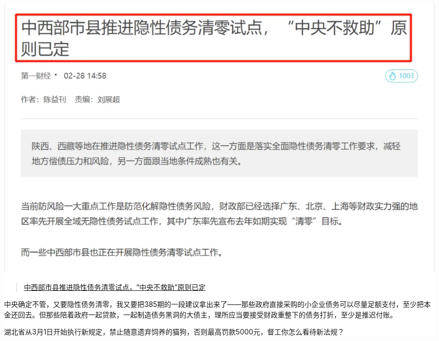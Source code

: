 ![](/images/btnews/btnews/0401_0500/0401/d3b75bd4-f697-427c-8f3c-64b92ea340a8.webp)




> [中西部市县推进隐性债务清零试点，“中央不救助”原则已定](https://www.yicai.com/news/101330658.html)






中央确定不管，又要隐性债务清零，我又要把385期的一段建议拿出来了——那些政府直接采购的小企业债务可以尽量足额支付，至少把本金还回去。但那些陪着政府一起贷款，一起制造债务黑洞的大债主，理所应当要接受财政重整下的债务打折，至少是推迟付账。





湖北省从3月1日开始执行新规定，禁止随意遗弃饲养的猫狗，否则最高罚款5000元，督工你怎么看待新法规？


